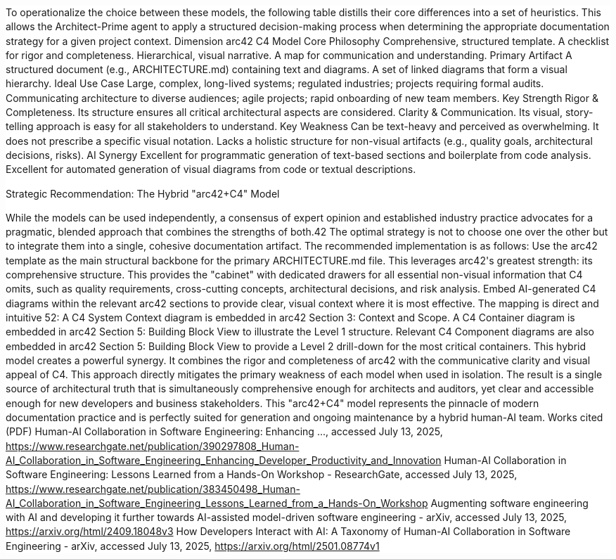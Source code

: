 To operationalize the choice between these models, the following table distills their core differences into a set of heuristics. This allows the Architect-Prime agent to apply a structured decision-making process when determining the appropriate documentation strategy for a given project context.
Dimension
arc42
C4 Model
Core Philosophy
Comprehensive, structured template. A checklist for rigor and completeness.
Hierarchical, visual narrative. A map for communication and understanding.
Primary Artifact
A structured document (e.g., ARCHITECTURE.md) containing text and diagrams.
A set of linked diagrams that form a visual hierarchy.
Ideal Use Case
Large, complex, long-lived systems; regulated industries; projects requiring formal audits.
Communicating architecture to diverse audiences; agile projects; rapid onboarding of new team members.
Key Strength
Rigor & Completeness. Its structure ensures all critical architectural aspects are considered.
Clarity & Communication. Its visual, story-telling approach is easy for all stakeholders to understand.
Key Weakness
Can be text-heavy and perceived as overwhelming. It does not prescribe a specific visual notation.
Lacks a holistic structure for non-visual artifacts (e.g., quality goals, architectural decisions, risks).
AI Synergy
Excellent for programmatic generation of text-based sections and boilerplate from code analysis.
Excellent for automated generation of visual diagrams from code or textual descriptions.


Strategic Recommendation: The Hybrid "arc42+C4" Model

While the models can be used independently, a consensus of expert opinion and established industry practice advocates for a pragmatic, blended approach that combines the strengths of both.42 The optimal strategy is not to choose one over the other but to integrate them into a single, cohesive documentation artifact.
The recommended implementation is as follows:
Use the arc42 template as the main structural backbone for the primary ARCHITECTURE.md file. This leverages arc42's greatest strength: its comprehensive structure. This provides the "cabinet" with dedicated drawers for all essential non-visual information that C4 omits, such as quality requirements, cross-cutting concepts, architectural decisions, and risk analysis.
Embed AI-generated C4 diagrams within the relevant arc42 sections to provide clear, visual context where it is most effective. The mapping is direct and intuitive 52:
A C4 System Context diagram is embedded in arc42 Section 3: Context and Scope.
A C4 Container diagram is embedded in arc42 Section 5: Building Block View to illustrate the Level 1 structure.
Relevant C4 Component diagrams are also embedded in arc42 Section 5: Building Block View to provide a Level 2 drill-down for the most critical containers.
This hybrid model creates a powerful synergy. It combines the rigor and completeness of arc42 with the communicative clarity and visual appeal of C4. This approach directly mitigates the primary weakness of each model when used in isolation. The result is a single source of architectural truth that is simultaneously comprehensive enough for architects and auditors, yet clear and accessible enough for new developers and business stakeholders. This "arc42+C4" model represents the pinnacle of modern documentation practice and is perfectly suited for generation and ongoing maintenance by a hybrid human-AI team.
Works cited
(PDF) Human-AI Collaboration in Software Engineering: Enhancing ..., accessed July 13, 2025, https://www.researchgate.net/publication/390297808_Human-AI_Collaboration_in_Software_Engineering_Enhancing_Developer_Productivity_and_Innovation
Human-AI Collaboration in Software Engineering: Lessons Learned from a Hands-On Workshop - ResearchGate, accessed July 13, 2025, https://www.researchgate.net/publication/383450498_Human-AI_Collaboration_in_Software_Engineering_Lessons_Learned_from_a_Hands-On_Workshop
Augmenting software engineering with AI and developing it further towards AI-assisted model-driven software engineering - arXiv, accessed July 13, 2025, https://arxiv.org/html/2409.18048v3
How Developers Interact with AI: A Taxonomy of Human-AI Collaboration in Software Engineering - arXiv, accessed July 13, 2025, https://arxiv.org/html/2501.08774v1